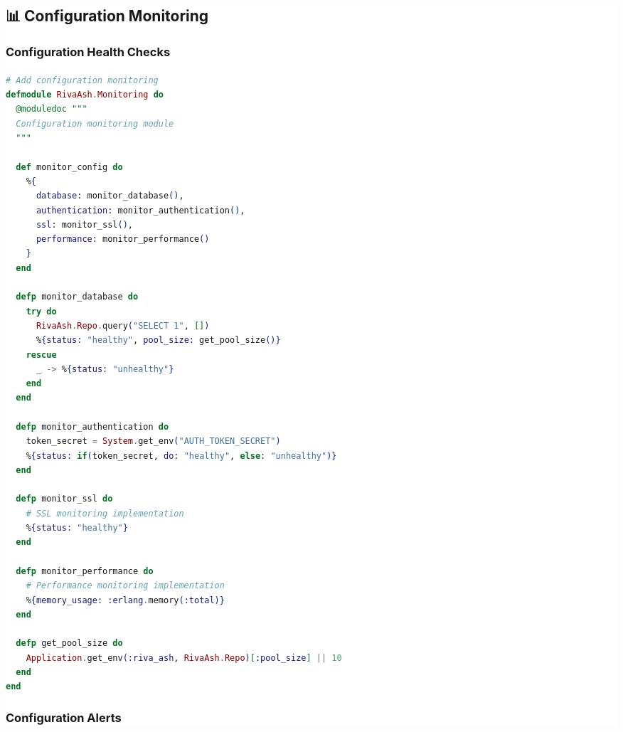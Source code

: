 ## 📊 Configuration Monitoring

### Configuration Health Checks

```elixir
# Add configuration monitoring
defmodule RivaAsh.Monitoring do
  @moduledoc """
  Configuration monitoring module
  """

  def monitor_config do
    %{
      database: monitor_database(),
      authentication: monitor_authentication(),
      ssl: monitor_ssl(),
      performance: monitor_performance()
    }
  end

  defp monitor_database do
    try do
      RivaAsh.Repo.query("SELECT 1", [])
      %{status: "healthy", pool_size: get_pool_size()}
    rescue
      _ -> %{status: "unhealthy"}
    end
  end

  defp monitor_authentication do
    token_secret = System.get_env("AUTH_TOKEN_SECRET")
    %{status: if(token_secret, do: "healthy", else: "unhealthy")}
  end

  defp monitor_ssl do
    # SSL monitoring implementation
    %{status: "healthy"}
  end

  defp monitor_performance do
    # Performance monitoring implementation
    %{memory_usage: :erlang.memory(:total)}
  end

  defp get_pool_size do
    Application.get_env(:riva_ash, RivaAsh.Repo)[:pool_size] || 10
  end
end
```

### Configuration Alerts
